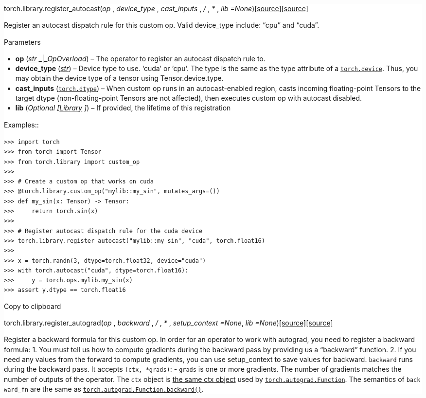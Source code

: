 torch.library.register_autocast(_op_ , _device_type_ , _cast_inputs_ , _/_ , _*_ , _lib =None_)[[source]](https://docs.pytorch.org/docs/stable/_modules/torch/library.html#register_autocast)[[source]](https://github.com/pytorch/pytorch/blob/v2.7.0/torch/library.py#L831)[](https://docs.pytorch.org/docs/stable/library.html#torch.library.register_autocast) 
    
Register an autocast dispatch rule for this custom op.
Valid device_type include: “cpu” and “cuda”. 

Parameters
    
  * **op** ([_str_](https://docs.python.org/3/library/stdtypes.html#str "\(in Python v3.13\)") _|__OpOverload_) – The operator to register an autocast dispatch rule to.
  * **device_type** ([_str_](https://docs.python.org/3/library/stdtypes.html#str "\(in Python v3.13\)")) – Device type to use. ‘cuda’ or ‘cpu’. The type is the same as the type attribute of a [`torch.device`](https://docs.pytorch.org/docs/stable/tensor_attributes.html#torch.device "torch.device"). Thus, you may obtain the device type of a tensor using Tensor.device.type.
  * **cast_inputs** ([`torch.dtype`](https://docs.pytorch.org/docs/stable/tensor_attributes.html#torch.dtype "torch.dtype")) – When custom op runs in an autocast-enabled region, casts incoming floating-point Tensors to the target dtype (non-floating-point Tensors are not affected), then executes custom op with autocast disabled.
  * **lib** (_Optional_ _[_[_Library_](https://docs.pytorch.org/docs/stable/library.html#torch.library.Library "torch.library.Library") _]_) – If provided, the lifetime of this registration



Examples::
    
```
>>> import torch
>>> from torch import Tensor
>>> from torch.library import custom_op
>>>
>>> # Create a custom op that works on cuda
>>> @torch.library.custom_op("mylib::my_sin", mutates_args=())
>>> def my_sin(x: Tensor) -> Tensor:
>>>     return torch.sin(x)
>>>
>>> # Register autocast dispatch rule for the cuda device
>>> torch.library.register_autocast("mylib::my_sin", "cuda", torch.float16)
>>>
>>> x = torch.randn(3, dtype=torch.float32, device="cuda")
>>> with torch.autocast("cuda", dtype=torch.float16):
>>>     y = torch.ops.mylib.my_sin(x)
>>> assert y.dtype == torch.float16

```
Copy to clipboard 

torch.library.register_autograd(_op_ , _backward_ , _/_ , _*_ , _setup_context =None_, _lib =None_)[[source]](https://docs.pytorch.org/docs/stable/_modules/torch/library.html#register_autograd)[[source]](https://github.com/pytorch/pytorch/blob/v2.7.0/torch/library.py#L1033)[](https://docs.pytorch.org/docs/stable/library.html#torch.library.register_autograd) 
    
Register a backward formula for this custom op.
In order for an operator to work with autograd, you need to register a backward formula: 1. You must tell us how to compute gradients during the backward pass by providing us a “backward” function. 2. If you need any values from the forward to compute gradients, you can use setup_context to save values for backward.
`backward` runs during the backward pass. It accepts `(ctx, *grads)`: - `grads` is one or more gradients. The number of gradients matches the number of outputs of the operator. The `ctx` object is [the same ctx object](https://docs.pytorch.org/docs/stable/context_method_mixins) used by [`torch.autograd.Function`](https://docs.pytorch.org/docs/stable/autograd.html#torch.autograd.Function "torch.autograd.Function"). The semantics of `backward_fn` are the same as [`torch.autograd.Function.backward()`](https://docs.pytorch.org/docs/stable/generated/torch.autograd.Function.backward.html#torch.autograd.Function.backward "torch.autograd.Function.backward").